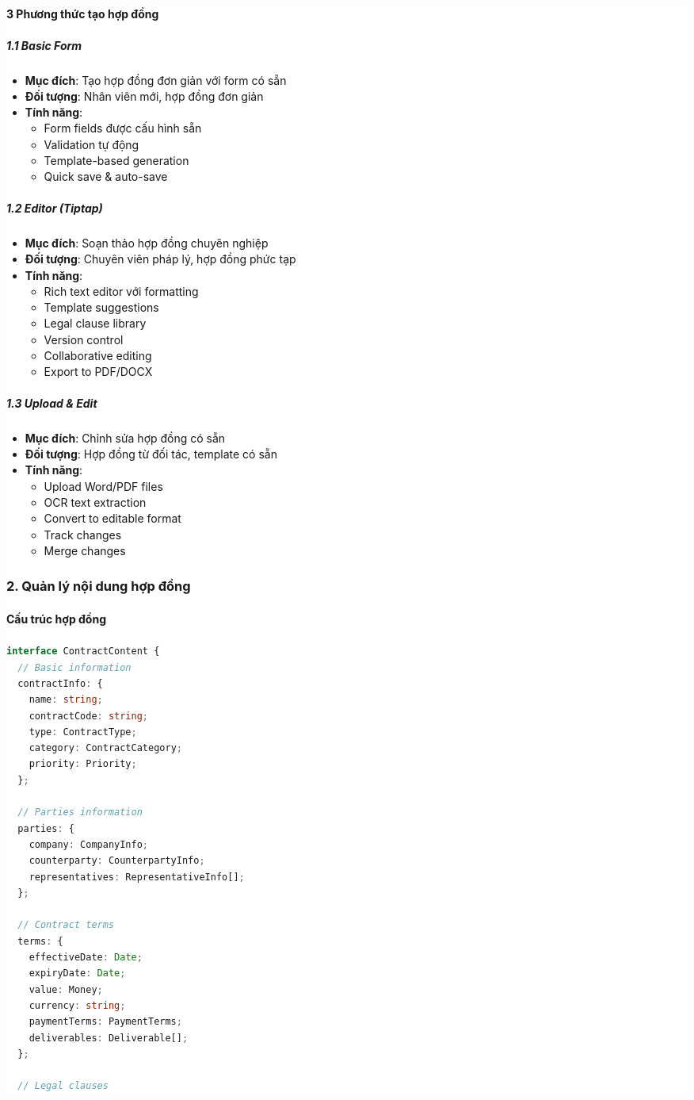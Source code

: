 #### 3 Phương thức tạo hợp đồng

##### 1.1 Basic Form
- **Mục đích**: Tạo hợp đồng đơn giản với form có sẵn
- **Đối tượng**: Nhân viên mới, hợp đồng đơn giản
- **Tính năng**:
  - Form fields được cấu hình sẵn
  - Validation tự động
  - Template-based generation
  - Quick save & auto-save

##### 1.2 Editor (Tiptap)
- **Mục đích**: Soạn thảo hợp đồng chuyên nghiệp
- **Đối tượng**: Chuyên viên pháp lý, hợp đồng phức tạp
- **Tính năng**:
  - Rich text editor với formatting
  - Template suggestions
  - Legal clause library
  - Version control
  - Collaborative editing
  - Export to PDF/DOCX

##### 1.3 Upload & Edit
- **Mục đích**: Chỉnh sửa hợp đồng có sẵn
- **Đối tượng**: Hợp đồng từ đối tác, template có sẵn
- **Tính năng**:
  - Upload Word/PDF files
  - OCR text extraction
  - Convert to editable format
  - Track changes
  - Merge changes

### 2. Quản lý nội dung hợp đồng

#### Cấu trúc hợp đồng
```typescript
interface ContractContent {
  // Basic information
  contractInfo: {
    name: string;
    contractCode: string;
    type: ContractType;
    category: ContractCategory;
    priority: Priority;
  };
  
  // Parties information
  parties: {
    company: CompanyInfo;
    counterparty: CounterpartyInfo;
    representatives: RepresentativeInfo[];
  };
  
  // Contract terms
  terms: {
    effectiveDate: Date;
    expiryDate: Date;
    value: Money;
    currency: string;
    paymentTerms: PaymentTerms;
    deliverables: Deliverable[];
  };
  
  // Legal clauses
```